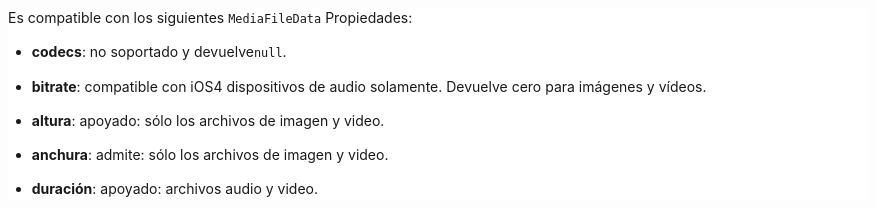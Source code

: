 Es compatible con los siguientes `MediaFileData` Propiedades:

  * **codecs**: no soportado y devuelve`null`.

  * **bitrate**: compatible con iOS4 dispositivos de audio solamente. Devuelve cero para imágenes y vídeos.

  * **altura**: apoyado: sólo los archivos de imagen y video.

  * **anchura**: admite: sólo los archivos de imagen y video.

  * **duración**: apoyado: archivos audio y video.